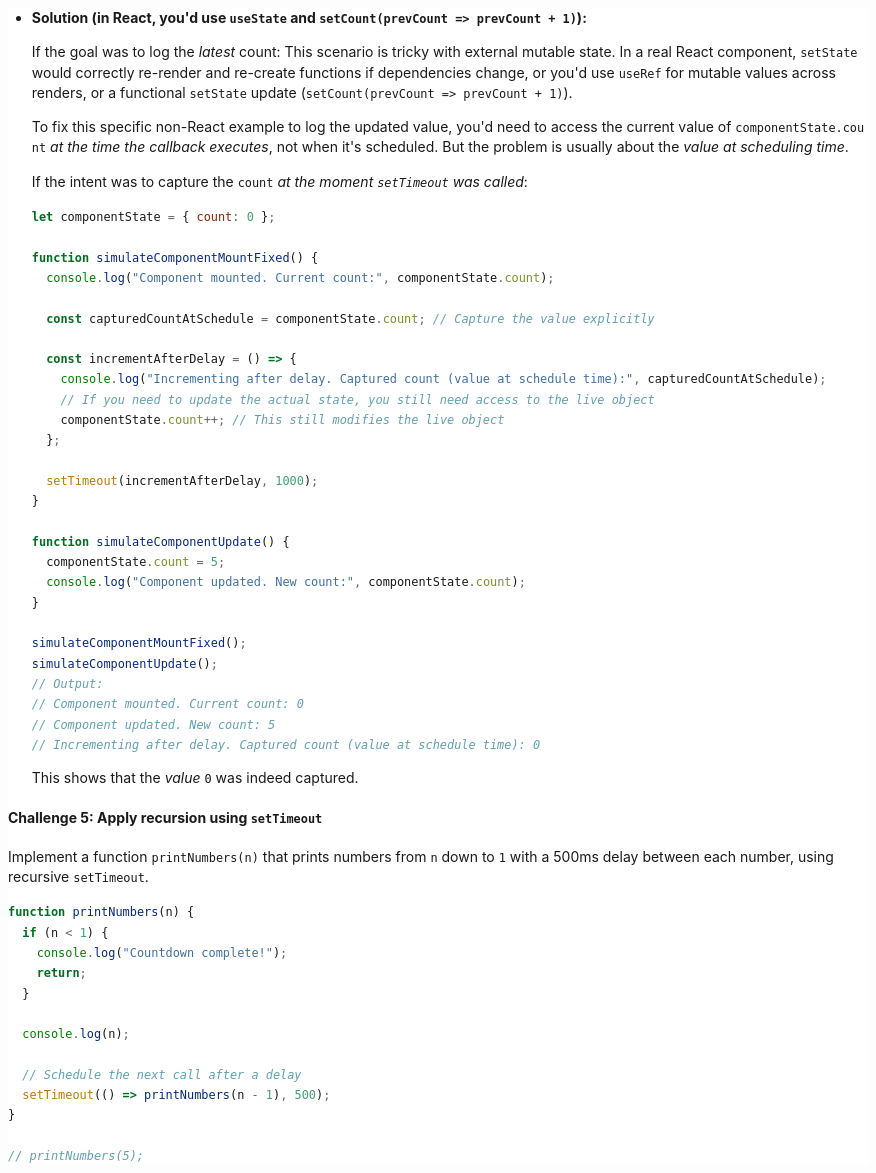 * **Solution (in React, you'd use `useState` and `setCount(prevCount => prevCount + 1)`):**

    If the goal was to log the *latest* count:
    This scenario is tricky with external mutable state. In a real React component, `setState` would correctly re-render and re-create functions if dependencies change, or you'd use `useRef` for mutable values across renders, or a functional `setState` update (`setCount(prevCount => prevCount + 1)`).

    To fix this specific non-React example to log the updated value, you'd need to access the current value of `componentState.count` *at the time the callback executes*, not when it's scheduled. But the problem is usually about the *value at scheduling time*.

    If the intent was to capture the `count` *at the moment `setTimeout` was called*:
    ```javascript
    let componentState = { count: 0 };

    function simulateComponentMountFixed() {
      console.log("Component mounted. Current count:", componentState.count);

      const capturedCountAtSchedule = componentState.count; // Capture the value explicitly

      const incrementAfterDelay = () => {
        console.log("Incrementing after delay. Captured count (value at schedule time):", capturedCountAtSchedule);
        // If you need to update the actual state, you still need access to the live object
        componentState.count++; // This still modifies the live object
      };

      setTimeout(incrementAfterDelay, 1000);
    }

    function simulateComponentUpdate() {
      componentState.count = 5;
      console.log("Component updated. New count:", componentState.count);
    }

    simulateComponentMountFixed();
    simulateComponentUpdate();
    // Output:
    // Component mounted. Current count: 0
    // Component updated. New count: 5
    // Incrementing after delay. Captured count (value at schedule time): 0
    ```
    This shows that the *value* `0` was indeed captured.

#### Challenge 5: Apply recursion using `setTimeout`

Implement a function `printNumbers(n)` that prints numbers from `n` down to `1` with a 500ms delay between each number, using recursive `setTimeout`.

```javascript
function printNumbers(n) {
  if (n < 1) {
    console.log("Countdown complete!");
    return;
  }

  console.log(n);

  // Schedule the next call after a delay
  setTimeout(() => printNumbers(n - 1), 500);
}

// printNumbers(5);
```

